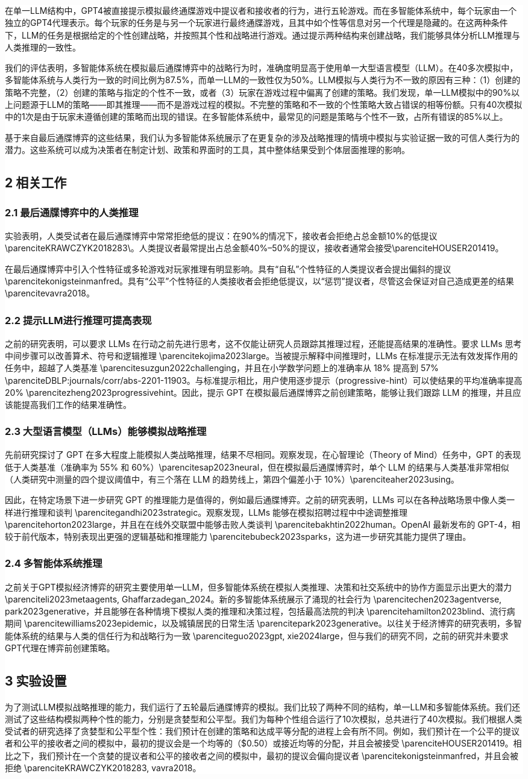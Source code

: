 在单一LLM结构中，GPT4被直接提示模拟最终通牒游戏中提议者和接收者的行为，进行五轮游戏。而在多智能体系统中，每个玩家由一个独立的GPT4代理表示。每个玩家的任务是与另一个玩家进行最终通牒游戏，且其中如个性等信息对另一个代理是隐藏的。在这两种条件下，LLM的任务是根据给定的个性创建战略，并按照其个性和战略进行游戏。通过提示两种结构来创建战略，我们能够具体分析LLM推理与人类推理的一致性。

我们的评估表明，多智能体系统在模拟最后通牒博弈中的战略行为时，准确度明显高于使用单一大型语言模型（LLM）。在40多次模拟中，多智能体系统与人类行为一致的时间比例为87.5%，而单一LLM的一致性仅为50%。LLM模拟与人类行为不一致的原因有三种：（1）创建的策略不完整，（2）创建的策略与指定的个性不一致，或者（3）玩家在游戏过程中偏离了创建的策略。我们发现，单一LLM模拟中的90%以上问题源于LLM的策略——即其推理——而不是游戏过程的模拟。不完整的策略和不一致的个性策略大致占错误的相等份额。只有40次模拟中的1次是由于玩家未遵循创建的策略而出现的错误。在多智能体系统中，最常见的问题是策略与个性不一致，占所有错误的85%以上。

基于来自最后通牒博弈的这些结果，我们认为多智能体系统展示了在更复杂的涉及战略推理的情境中模拟与实验证据一致的可信人类行为的潜力。这些系统可以成为决策者在制定计划、政策和界面时的工具，其中整体结果受到个体层面推理的影响。

## 2 相关工作

### 2.1 最后通牒博弈中的人类推理

实验表明，人类受试者在最后通牒博弈中常常拒绝低的提议：在90%的情况下，接收者会拒绝占总金额10%的低提议\parenciteKRAWCZYK2018283\。人类提议者最常提出占总金额40%–50%的提议，接收者通常会接受\parenciteHOUSER201419。

在最后通牒博弈中引入个性特征或多轮游戏对玩家推理有明显影响。具有“自私”个性特征的人类提议者会提出偏斜的提议\parencitekonigsteinmanfred。具有“公平”个性特征的人类接收者会拒绝低提议，以“惩罚”提议者，尽管这会保证对自己造成更差的结果\parencitevavra2018。

### 2.2 提示LLM进行推理可提高表现

之前的研究表明，可以要求 LLMs 在行动之前先进行思考，这不仅能让研究人员跟踪其推理过程，还能提高结果的准确性。要求 LLMs 思考中间步骤可以改善算术、符号和逻辑推理 \parencitekojima2023large。当被提示解释中间推理时，LLMs 在标准提示无法有效发挥作用的任务中，超越了人类基准 \parencitesuzgun2022challenging，并且在小学数学问题上的准确率从 18% 提高到 57% \parenciteDBLP:journals/corr/abs-2201-11903。与标准提示相比，用户使用逐步提示（progressive-hint）可以使结果的平均准确率提高 20% \parencitezheng2023progressivehint。因此，提示 GPT 在模拟最后通牒博弈之前创建策略，能够让我们跟踪 LLM 的推理，并且应该能提高我们工作的结果准确性。

### 2.3 大型语言模型（LLMs）能够模拟战略推理

先前研究探讨了 GPT 在多大程度上能模拟人类战略推理，结果不尽相同。观察发现，在心智理论（Theory of Mind）任务中，GPT 的表现低于人类基准（准确率为 55% 和 60%）\parencitesap2023neural，但在模拟最后通牒博弈时，单个 LLM 的结果与人类基准非常相似（人类研究中测量的四个提议阈值中，有三个落在 LLM 的趋势线上，第四个偏差小于 10%）\parenciteaher2023using。

因此，在特定场景下进一步研究 GPT 的推理能力是值得的，例如最后通牒博弈。之前的研究表明，LLMs 可以在各种战略场景中像人类一样进行推理和谈判 \parencitegandhi2023strategic。观察发现，LLMs 能够在模拟招聘过程中中途调整推理 \parencitehorton2023large，并且在在线外交联盟中能够击败人类谈判 \parencitebakhtin2022human。OpenAI 最新发布的 GPT-4，相较于前代版本，特别表现出更强的逻辑基础和推理能力 \parencitebubeck2023sparks，这为进一步研究其能力提供了理由。

### 2.4 多智能体系统推理

之前关于GPT模拟经济博弈的研究主要使用单一LLM，但多智能体系统在模拟人类推理、决策和社交系统中的协作方面显示出更大的潜力 \parenciteli2023metaagents, Ghaffarzadegan_2024。新的多智能体系统展示了涌现的社会行为 \parencitechen2023agentverse, park2023generative，并且能够在各种情境下模拟人类的推理和决策过程，包括最高法院的判决 \parencitehamilton2023blind、流行病期间 \parencitewilliams2023epidemic，以及城镇居民的日常生活 \parencitepark2023generative。以往关于经济博弈的研究表明，多智能体系统的结果与人类的信任行为和战略行为一致 \parenciteguo2023gpt, xie2024large，但与我们的研究不同，之前的研究并未要求GPT代理在博弈前创建策略。

## 3 实验设置

为了测试LLM模拟战略推理的能力，我们运行了五轮最后通牒博弈的模拟。我们比较了两种不同的结构，单一LLM和多智能体系统。我们还测试了这些结构模拟两种个性的能力，分别是贪婪型和公平型。我们为每种个性组合运行了10次模拟，总共进行了40次模拟。我们根据人类受试者的研究选择了贪婪型和公平型个性：我们预计在创建的策略和达成平等分配的进程上会有所不同。例如，我们预计在一个公平的提议者和公平的接收者之间的模拟中，最初的提议会是一个均等的（$0.50）或接近均等的分配，并且会被接受 \parenciteHOUSER201419。相比之下，我们预计在一个贪婪的提议者和公平的接收者之间的模拟中，最初的提议会偏向提议者 \parencitekonigsteinmanfred，并且会被拒绝 \parenciteKRAWCZYK2018283, vavra2018。
